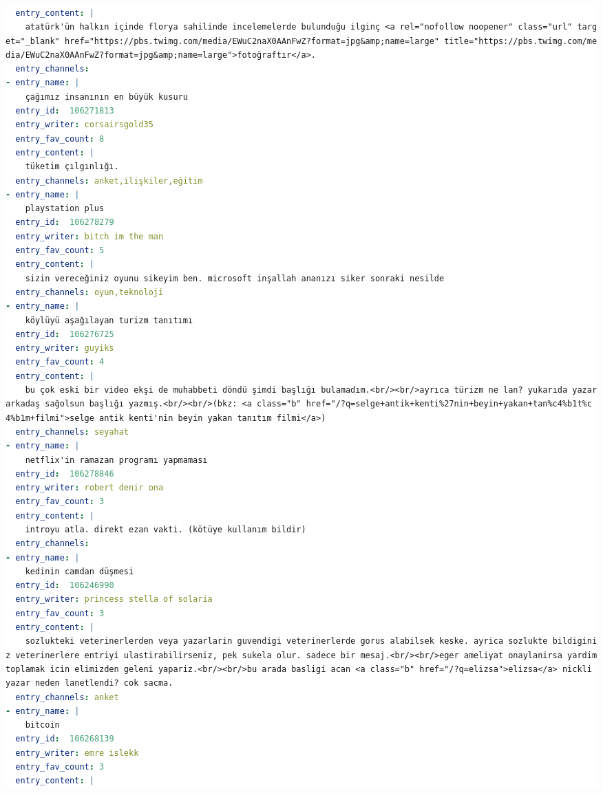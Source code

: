 ```yaml
  entry_content: |
    atatürk'ün halkın içinde florya sahilinde incelemelerde bulunduğu ilginç <a rel="nofollow noopener" class="url" target="_blank" href="https://pbs.twimg.com/media/EWuC2naX0AAnFwZ?format=jpg&amp;name=large" title="https://pbs.twimg.com/media/EWuC2naX0AAnFwZ?format=jpg&amp;name=large">fotoğraftır</a>.
  entry_channels: 
- entry_name: |
    çağımız insanının en büyük kusuru
  entry_id:  106271813
  entry_writer: corsairsgold35
  entry_fav_count: 8
  entry_content: |
    tüketim çılgınlığı.
  entry_channels: anket,ilişkiler,eğitim
- entry_name: |
    playstation plus
  entry_id:  106278279
  entry_writer: bitch im the man
  entry_fav_count: 5
  entry_content: |
    sizin vereceğiniz oyunu sikeyim ben. microsoft inşallah ananızı siker sonraki nesilde
  entry_channels: oyun,teknoloji
- entry_name: |
    köylüyü aşağılayan turizm tanıtımı
  entry_id:  106276725
  entry_writer: guyiks
  entry_fav_count: 4
  entry_content: |
    bu çok eski bir video ekşi de muhabbeti döndü şimdi başlığı bulamadım.<br/><br/>ayrıca türizm ne lan? yukarıda yazar arkadaş sağolsun başlığı yazmış.<br/><br/>(bkz: <a class="b" href="/?q=selge+antik+kenti%27nin+beyin+yakan+tan%c4%b1t%c4%b1m+filmi">selge antik kenti'nin beyin yakan tanıtım filmi</a>)
  entry_channels: seyahat
- entry_name: |
    netflix'in ramazan programı yapmaması
  entry_id:  106278846
  entry_writer: robert denir ona
  entry_fav_count: 3
  entry_content: |
    introyu atla. direkt ezan vakti. (kötüye kullanım bildir)
  entry_channels: 
- entry_name: |
    kedinin camdan düşmesi
  entry_id:  106246990
  entry_writer: princess stella of solaria
  entry_fav_count: 3
  entry_content: |
    sozlukteki veterinerlerden veya yazarlarin guvendigi veterinerlerde gorus alabilsek keske. ayrica sozlukte bildiginiz veterinerlere entriyi ulastirabilirseniz, pek sukela olur. sadece bir mesaj.<br/><br/>eger ameliyat onaylanirsa yardim toplamak icin elimizden geleni yapariz.<br/><br/>bu arada basligi acan <a class="b" href="/?q=elizsa">elizsa</a> nickli yazar neden lanetlendi? cok sacma.
  entry_channels: anket
- entry_name: |
    bitcoin
  entry_id:  106268139
  entry_writer: emre islekk
  entry_fav_count: 3
  entry_content: |
```
